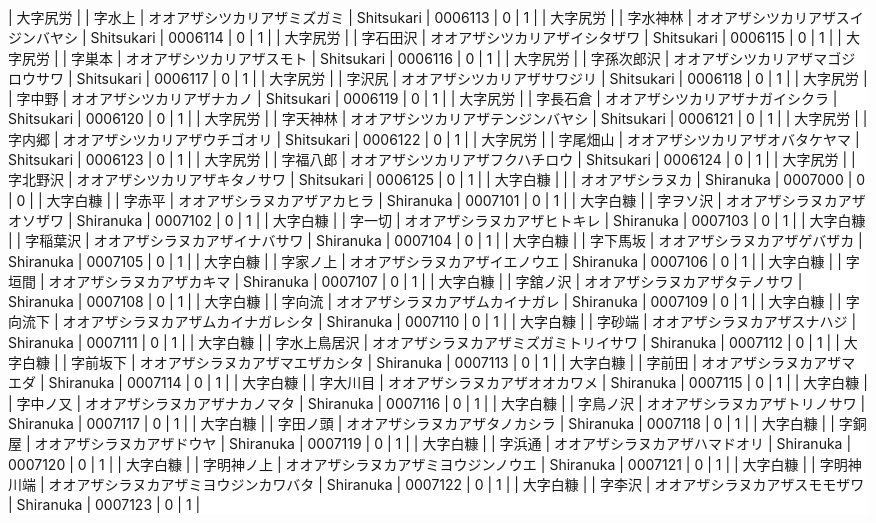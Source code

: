 | 大字尻労 |  | 字水上 | オオアザシツカリアザミズガミ | Shitsukari | 0006113 | 0 | 1 |
| 大字尻労 |  | 字水神林 | オオアザシツカリアザスイジンバヤシ | Shitsukari | 0006114 | 0 | 1 |
| 大字尻労 |  | 字石田沢 | オオアザシツカリアザイシタザワ | Shitsukari | 0006115 | 0 | 1 |
| 大字尻労 |  | 字巣本 | オオアザシツカリアザスモト | Shitsukari | 0006116 | 0 | 1 |
| 大字尻労 |  | 字孫次郎沢 | オオアザシツカリアザマゴジロウサワ | Shitsukari | 0006117 | 0 | 1 |
| 大字尻労 |  | 字沢尻 | オオアザシツカリアザサワジリ | Shitsukari | 0006118 | 0 | 1 |
| 大字尻労 |  | 字中野 | オオアザシツカリアザナカノ | Shitsukari | 0006119 | 0 | 1 |
| 大字尻労 |  | 字長石倉 | オオアザシツカリアザナガイシクラ | Shitsukari | 0006120 | 0 | 1 |
| 大字尻労 |  | 字天神林 | オオアザシツカリアザテンジンバヤシ | Shitsukari | 0006121 | 0 | 1 |
| 大字尻労 |  | 字内郷 | オオアザシツカリアザウチゴオリ | Shitsukari | 0006122 | 0 | 1 |
| 大字尻労 |  | 字尾畑山 | オオアザシツカリアザオバタケヤマ | Shitsukari | 0006123 | 0 | 1 |
| 大字尻労 |  | 字福八郎 | オオアザシツカリアザフクハチロウ | Shitsukari | 0006124 | 0 | 1 |
| 大字尻労 |  | 字北野沢 | オオアザシツカリアザキタノサワ | Shitsukari | 0006125 | 0 | 1 |
| 大字白糠 |  |  | オオアザシラヌカ | Shiranuka | 0007000 | 0 | 0 |
| 大字白糠 |  | 字赤平 | オオアザシラヌカアザアカヒラ | Shiranuka | 0007101 | 0 | 1 |
| 大字白糠 |  | 字ヲソ沢 | オオアザシラヌカアザオソザワ | Shiranuka | 0007102 | 0 | 1 |
| 大字白糠 |  | 字一切 | オオアザシラヌカアザヒトキレ | Shiranuka | 0007103 | 0 | 1 |
| 大字白糠 |  | 字稲葉沢 | オオアザシラヌカアザイナバサワ | Shiranuka | 0007104 | 0 | 1 |
| 大字白糠 |  | 字下馬坂 | オオアザシラヌカアザゲバザカ | Shiranuka | 0007105 | 0 | 1 |
| 大字白糠 |  | 字家ノ上 | オオアザシラヌカアザイエノウエ | Shiranuka | 0007106 | 0 | 1 |
| 大字白糠 |  | 字垣間 | オオアザシラヌカアザカキマ | Shiranuka | 0007107 | 0 | 1 |
| 大字白糠 |  | 字舘ノ沢 | オオアザシラヌカアザタテノサワ | Shiranuka | 0007108 | 0 | 1 |
| 大字白糠 |  | 字向流 | オオアザシラヌカアザムカイナガレ | Shiranuka | 0007109 | 0 | 1 |
| 大字白糠 |  | 字向流下 | オオアザシラヌカアザムカイナガレシタ | Shiranuka | 0007110 | 0 | 1 |
| 大字白糠 |  | 字砂端 | オオアザシラヌカアザスナハジ | Shiranuka | 0007111 | 0 | 1 |
| 大字白糠 |  | 字水上鳥居沢 | オオアザシラヌカアザミズガミトリイサワ | Shiranuka | 0007112 | 0 | 1 |
| 大字白糠 |  | 字前坂下 | オオアザシラヌカアザマエザカシタ | Shiranuka | 0007113 | 0 | 1 |
| 大字白糠 |  | 字前田 | オオアザシラヌカアザマエダ | Shiranuka | 0007114 | 0 | 1 |
| 大字白糠 |  | 字大川目 | オオアザシラヌカアザオオカワメ | Shiranuka | 0007115 | 0 | 1 |
| 大字白糠 |  | 字中ノ又 | オオアザシラヌカアザナカノマタ | Shiranuka | 0007116 | 0 | 1 |
| 大字白糠 |  | 字鳥ノ沢 | オオアザシラヌカアザトリノサワ | Shiranuka | 0007117 | 0 | 1 |
| 大字白糠 |  | 字田ノ頭 | オオアザシラヌカアザタノカシラ | Shiranuka | 0007118 | 0 | 1 |
| 大字白糠 |  | 字銅屋 | オオアザシラヌカアザドウヤ | Shiranuka | 0007119 | 0 | 1 |
| 大字白糠 |  | 字浜通 | オオアザシラヌカアザハマドオリ | Shiranuka | 0007120 | 0 | 1 |
| 大字白糠 |  | 字明神ノ上 | オオアザシラヌカアザミヨウジンノウエ | Shiranuka | 0007121 | 0 | 1 |
| 大字白糠 |  | 字明神川端 | オオアザシラヌカアザミヨウジンカワバタ | Shiranuka | 0007122 | 0 | 1 |
| 大字白糠 |  | 字李沢 | オオアザシラヌカアザスモモザワ | Shiranuka | 0007123 | 0 | 1 |